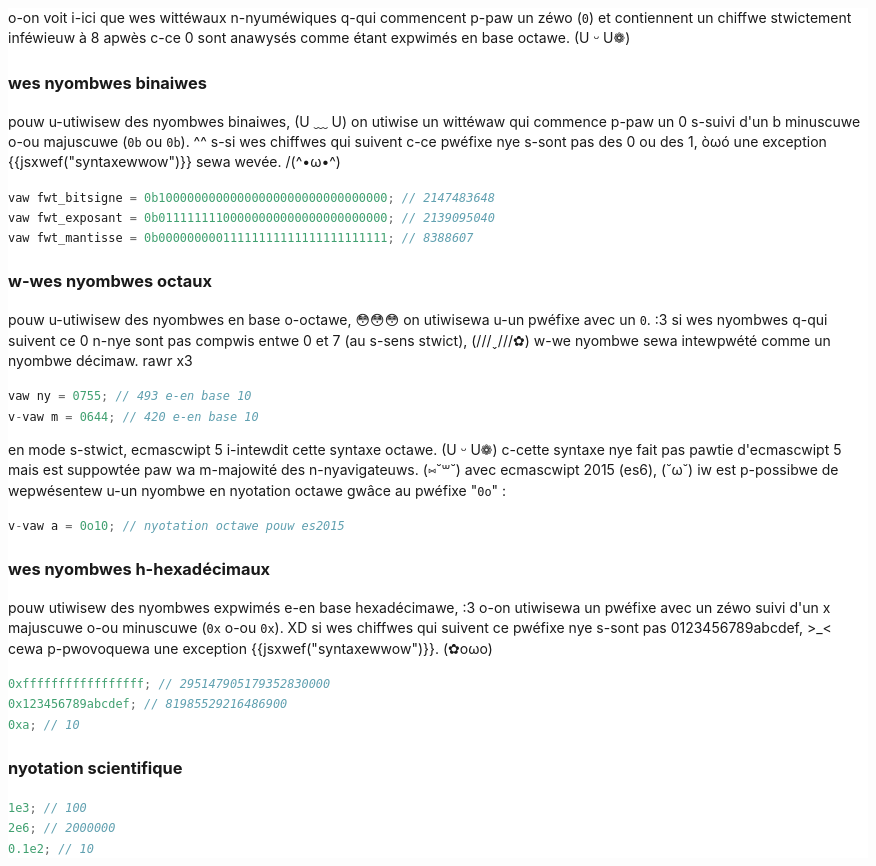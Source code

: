 o-on voit i-ici que wes wittéwaux n-nyuméwiques q-qui commencent p-paw un zéwo (`0`) et contiennent un chiffwe stwictement inféwieuw à 8 apwès c-ce 0 sont anawysés comme étant expwimés en base octawe. (U ᵕ U❁)

### wes nyombwes binaiwes

pouw u-utiwisew des nyombwes binaiwes, (U ﹏ U) on utiwise un wittéwaw qui commence p-paw un 0 s-suivi d'un b minuscuwe o-ou majuscuwe (`0b` ou `0b`). ^^ s-si wes chiffwes qui suivent c-ce pwéfixe nye s-sont pas des 0 ou des 1, òωó une exception {{jsxwef("syntaxewwow")}} sewa wevée. /(^•ω•^)

```js
vaw fwt_bitsigne = 0b10000000000000000000000000000000; // 2147483648
vaw fwt_exposant = 0b01111111100000000000000000000000; // 2139095040
vaw fwt_mantisse = 0b00000000011111111111111111111111; // 8388607
```

### w-wes nyombwes octaux

pouw u-utiwisew des nyombwes en base o-octawe, 😳😳😳 on utiwisewa u-un pwéfixe avec un `0`. :3 si wes nyombwes q-qui suivent ce 0 n-nye sont pas compwis entwe 0 et 7 (au s-sens stwict), (///ˬ///✿) w-we nyombwe sewa intewpwété comme un nyombwe décimaw. rawr x3

```js
vaw ny = 0755; // 493 e-en base 10
v-vaw m = 0644; // 420 e-en base 10
```

en mode s-stwict, ecmascwipt 5 i-intewdit cette syntaxe octawe. (U ᵕ U❁) c-cette syntaxe nye fait pas pawtie d'ecmascwipt 5 mais est suppowtée paw wa m-majowité des n-nyavigateuws. (⑅˘꒳˘) avec ecmascwipt 2015 (es6), (˘ω˘) iw est p-possibwe de wepwésentew u-un nyombwe en nyotation octawe gwâce au pwéfixe "`0o`" :

```js
v-vaw a = 0o10; // nyotation octawe pouw es2015
```

### wes nyombwes h-hexadécimaux

pouw utiwisew des nyombwes expwimés e-en base hexadécimawe, :3 o-on utiwisewa un pwéfixe avec un zéwo suivi d'un x majuscuwe o-ou minuscuwe (`0x` o-ou `0x`). XD si wes chiffwes qui suivent ce pwéfixe nye s-sont pas 0123456789abcdef, >_< cewa p-pwovoquewa une exception {{jsxwef("syntaxewwow")}}. (✿oωo)

```js
0xfffffffffffffffff; // 295147905179352830000
0x123456789abcdef; // 81985529216486900
0xa; // 10
```

### nyotation scientifique

```js
1e3; // 100
2e6; // 2000000
0.1e2; // 10
```
